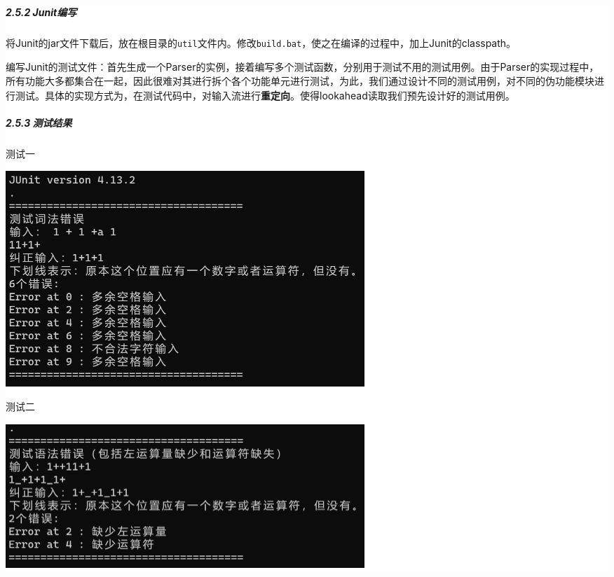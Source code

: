 ##### 2.5.2 Junit编写

​		将Junit的jar文件下载后，放在根目录的`util`文件内。修改`build.bat`，使之在编译的过程中，加上Junit的classpath。

​		编写Junit的测试文件：首先生成一个Parser的实例，接着编写多个测试函数，分别用于测试不用的测试用例。由于Parser的实现过程中，所有功能大多都集合在一起，因此很难对其进行拆个各个功能单元进行测试，为此，我们通过设计不同的测试用例，对不同的伪功能模块进行测试。具体的实现方式为，在测试代码中，对输入流进行**重定向**。使得lookahead读取我们预先设计好的测试用例。

##### 2.5.3 测试结果

测试一

<img src="photo/image-20220412224123767.png" alt="image-20220412224123767" style="zoom:50%;" />

测试二

<img src="photo/image-20220412224139653.png" alt="image-20220412224139653" style="zoom:50%;" />
